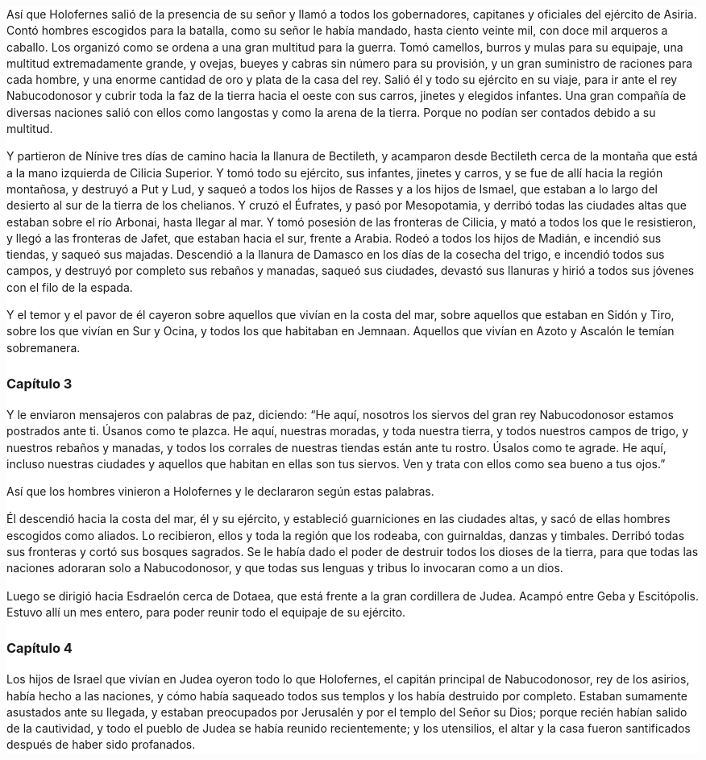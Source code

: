 Así que Holofernes salió de la presencia de su señor y llamó a todos los gobernadores, capitanes y oficiales del ejército de Asiria. Contó hombres escogidos para la batalla, como su señor le había mandado, hasta ciento veinte mil, con doce mil arqueros a caballo. Los organizó como se ordena a una gran multitud para la guerra. Tomó camellos, burros y mulas para su equipaje, una multitud extremadamente grande, y ovejas, bueyes y cabras sin número para su provisión, y un gran suministro de raciones para cada hombre, y una enorme cantidad de oro y plata de la casa del rey. Salió él y todo su ejército en su viaje, para ir ante el rey Nabucodonosor y cubrir toda la faz de la tierra hacia el oeste con sus carros, jinetes y elegidos infantes. Una gran compañía de diversas naciones salió con ellos como langostas y como la arena de la tierra. Porque no podían ser contados debido a su multitud.

Y partieron de Nínive tres días de camino hacia la llanura de Bectileth, y acamparon desde Bectileth cerca de la montaña que está a la mano izquierda de Cilicia Superior. Y tomó todo su ejército, sus infantes, jinetes y carros, y se fue de allí hacia la región montañosa, y destruyó a Put y Lud, y saqueó a todos los hijos de Rasses y a los hijos de Ismael, que estaban a lo largo del desierto al sur de la tierra de los chelianos. Y cruzó el Éufrates, y pasó por Mesopotamia, y derribó todas las ciudades altas que estaban sobre el río Arbonai, hasta llegar al mar. Y tomó posesión de las fronteras de Cilicia, y mató a todos los que le resistieron, y llegó a las fronteras de Jafet, que estaban hacia el sur, frente a Arabia. Rodeó a todos los hijos de Madián, e incendió sus tiendas, y saqueó sus majadas. Descendió a la llanura de Damasco en los días de la cosecha del trigo, e incendió todos sus campos, y destruyó por completo sus rebaños y manadas, saqueó sus ciudades, devastó sus llanuras y hirió a todos sus jóvenes con el filo de la espada.

Y el temor y el pavor de él cayeron sobre aquellos que vivían en la costa del mar, sobre aquellos que estaban en Sidón y Tiro, sobre los que vivían en Sur y Ocina, y todos los que habitaban en Jemnaan. Aquellos que vivían en Azoto y Ascalón le temían sobremanera.

### Capítulo 3

Y le enviaron mensajeros con palabras de paz, diciendo: “He aquí, nosotros los siervos del gran rey Nabucodonosor estamos postrados ante ti. Úsanos como te plazca. He aquí, nuestras moradas, y toda nuestra tierra, y todos nuestros campos de trigo, y nuestros rebaños y manadas, y todos los corrales de nuestras tiendas están ante tu rostro. Úsalos como te agrade. He aquí, incluso nuestras ciudades y aquellos que habitan en ellas son tus siervos. Ven y trata con ellos como sea bueno a tus ojos.”

Así que los hombres vinieron a Holofernes y le declararon según estas palabras.

Él descendió hacia la costa del mar, él y su ejército, y estableció guarniciones en las ciudades altas, y sacó de ellas hombres escogidos como aliados. Lo recibieron, ellos y toda la región que los rodeaba, con guirnaldas, danzas y timbales. Derribó todas sus fronteras y cortó sus bosques sagrados. Se le había dado el poder de destruir todos los dioses de la tierra, para que todas las naciones adoraran solo a Nabucodonosor, y que todas sus lenguas y tribus lo invocaran como a un dios.

Luego se dirigió hacia Esdraelón cerca de Dotaea, que está frente a la gran cordillera de Judea. Acampó entre Geba y Escitópolis. Estuvo allí un mes entero, para poder reunir todo el equipaje de su ejército.

### Capítulo 4

Los hijos de Israel que vivían en Judea oyeron todo lo que Holofernes, el capitán principal de Nabucodonosor, rey de los asirios, había hecho a las naciones, y cómo había saqueado todos sus templos y los había destruido por completo. Estaban sumamente asustados ante su llegada, y estaban preocupados por Jerusalén y por el templo del Señor su Dios; porque recién habían salido de la cautividad, y todo el pueblo de Judea se había reunido recientemente; y los utensilios, el altar y la casa fueron santificados después de haber sido profanados.

